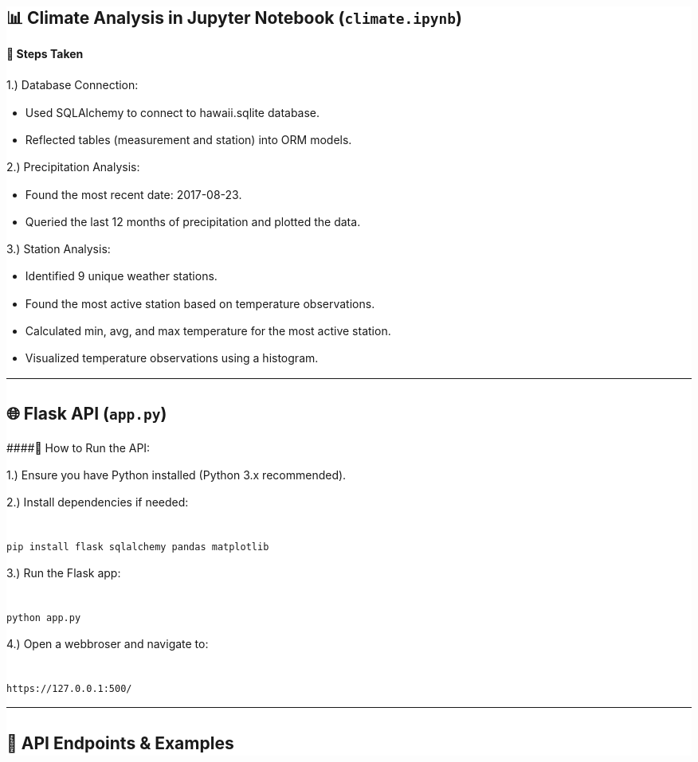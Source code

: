 
## 📊 Climate Analysis in Jupyter Notebook (`climate.ipynb`)

#### 🔹 Steps Taken

1.) Database Connection:

- Used SQLAlchemy to connect to hawaii.sqlite database.

- Reflected tables (measurement and station) into ORM models.

2.) Precipitation Analysis:

- Found the most recent date: 2017-08-23.

- Queried the last 12 months of precipitation and plotted the data.

3.) Station Analysis:

- Identified 9 unique weather stations.

- Found the most active station based on temperature observations.

- Calculated min, avg, and max temperature for the most active station.

- Visualized temperature observations using a histogram.
---
## 🌐 Flask API (`app.py`)

####🔹 How to Run the API:

1.) Ensure you have Python installed (Python 3.x recommended).

2.) Install dependencies if needed:
```sh

pip install flask sqlalchemy pandas matplotlib

```

3.) Run the Flask app:
```sh

python app.py

```

4.) Open a webbroser and navigate to:
```sh

https://127.0.0.1:500/

```

---
## 📌 API Endpoints & Examples

